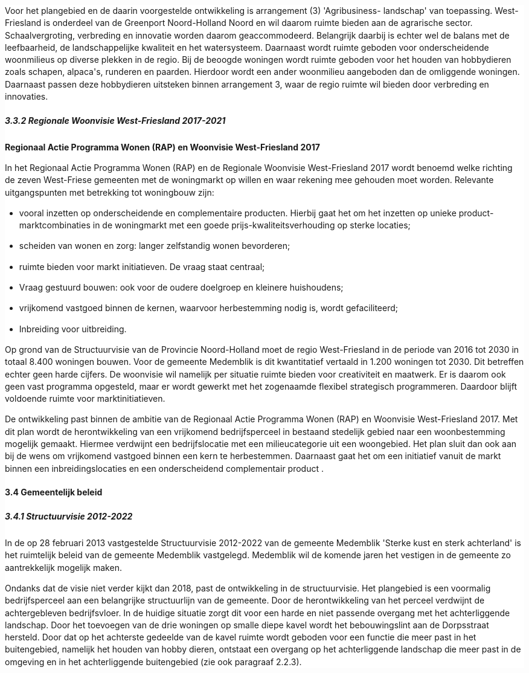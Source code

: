 Voor het plangebied en de daarin voorgestelde ontwikkeling is arrangement (3\) 'Agribusiness\- landschap' van toepassing. West\-Friesland is onderdeel van de Greenport Noord\-Holland Noord en wil daarom ruimte bieden aan de agrarische sector. Schaalvergroting, verbreding en innovatie worden daarom geaccommodeerd. Belangrijk daarbij is echter wel de balans met de leefbaarheid, de landschappelijke kwaliteit en het watersysteem. Daarnaast wordt ruimte geboden voor onderscheidende woonmilieus op diverse plekken in de regio. Bij de beoogde woningen wordt ruimte geboden voor het houden van hobbydieren zoals schapen, alpaca's, runderen en paarden. Hierdoor wordt een ander woonmilieu aangeboden dan de omliggende woningen. Daarnaast passen deze hobbydieren uitsteken binnen arrangement 3, waar de regio ruimte wil bieden door verbreding en innovaties.

##### 3\.3\.2 Regionale Woonvisie West\-Friesland 2017\-2021

**Regionaal Actie Programma Wonen (RAP) en Woonvisie West\-Friesland 2017**

In het Regionaal Actie Programma Wonen (RAP) en de Regionale Woonvisie West\-Friesland 2017 wordt benoemd welke richting de zeven West\-Friese gemeenten met de woningmarkt op willen en waar rekening mee gehouden moet worden. Relevante uitgangspunten met betrekking tot woningbouw zijn:

* vooral inzetten op onderscheidende en complementaire producten. Hierbij gaat het om het inzetten op unieke product\-marktcombinaties in de woningmarkt met een goede prijs\-kwaliteitsverhouding op sterke locaties;

* scheiden van wonen en zorg: langer zelfstandig wonen bevorderen;

* ruimte bieden voor markt initiatieven. De vraag staat centraal;

* Vraag gestuurd bouwen: ook voor de oudere doelgroep en kleinere huishoudens;

* vrijkomend vastgoed binnen de kernen, waarvoor herbestemming nodig is, wordt gefaciliteerd;

* Inbreiding voor uitbreiding.

Op grond van de Structuurvisie van de Provincie Noord\-Holland moet de regio West\-Friesland in de periode van 2016 tot 2030 in totaal 8\.400 woningen bouwen. Voor de gemeente Medemblik is dit kwantitatief vertaald in 1\.200 woningen tot 2030\. Dit betreffen echter geen harde cijfers. De woonvisie wil namelijk per situatie ruimte bieden voor creativiteit en maatwerk. Er is daarom ook geen vast programma opgesteld, maar er wordt gewerkt met het zogenaamde flexibel strategisch programmeren. Daardoor blijft voldoende ruimte voor marktinitiatieven.

De ontwikkeling past binnen de ambitie van de Regionaal Actie Programma Wonen (RAP) en Woonvisie West\-Friesland 2017\. Met dit plan wordt de herontwikkeling van een vrijkomend bedrijfsperceel in bestaand stedelijk gebied naar een woonbestemming mogelijk gemaakt. Hiermee verdwijnt een bedrijfslocatie met een milieucategorie uit een woongebied. Het plan sluit dan ook aan bij de wens om vrijkomend vastgoed binnen een kern te herbestemmen. Daarnaast gaat het om een initiatief vanuit de markt binnen een inbreidingslocaties en een onderscheidend complementair product .

#### 3\.4 Gemeentelijk beleid

##### 3\.4\.1 Structuurvisie 2012\-2022

In de op 28 februari 2013 vastgestelde Structuurvisie 2012\-2022 van de gemeente Medemblik 'Sterke kust en sterk achterland' is het ruimtelijk beleid van de gemeente Medemblik vastgelegd. Medemblik wil de komende jaren het vestigen in de gemeente zo aantrekkelijk mogelijk maken.

Ondanks dat de visie niet verder kijkt dan 2018, past de ontwikkeling in de structuurvisie. Het plangebied is een voormalig bedrijfsperceel aan een belangrijke structuurlijn van de gemeente. Door de herontwikkeling van het perceel verdwijnt de achtergebleven bedrijfsvloer. In de huidige situatie zorgt dit voor een harde en niet passende overgang met het achterliggende landschap. Door het toevoegen van de drie woningen op smalle diepe kavel wordt het bebouwingslint aan de Dorpsstraat hersteld. Door dat op het achterste gedeelde van de kavel ruimte wordt geboden voor een functie die meer past in het buitengebied, namelijk het houden van hobby dieren, ontstaat een overgang op het achterliggende landschap die meer past in de omgeving en in het achterliggende buitengebied (zie ook paragraaf 2\.2\.3).
